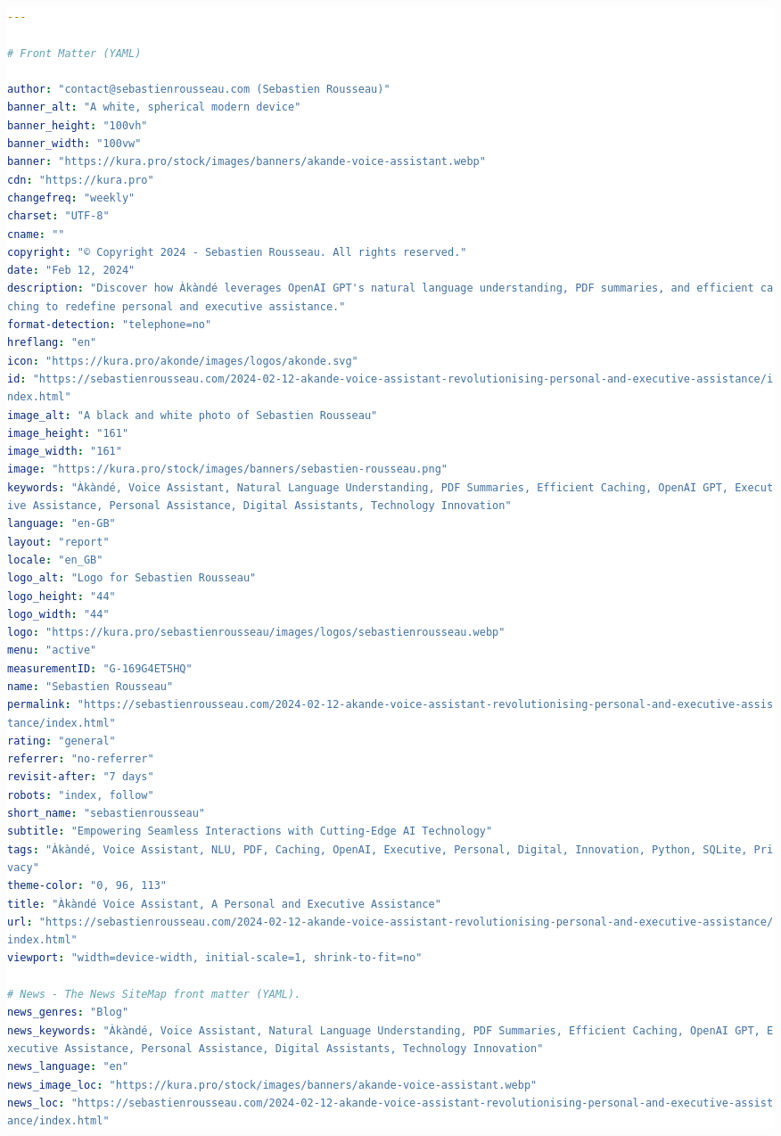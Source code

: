```yaml
---

# Front Matter (YAML)

author: "contact@sebastienrousseau.com (Sebastien Rousseau)"
banner_alt: "A white, spherical modern device"
banner_height: "100vh"
banner_width: "100vw"
banner: "https://kura.pro/stock/images/banners/akande-voice-assistant.webp"
cdn: "https://kura.pro"
changefreq: "weekly"
charset: "UTF-8"
cname: ""
copyright: "© Copyright 2024 - Sebastien Rousseau. All rights reserved."
date: "Feb 12, 2024"
description: "Discover how Àkàndé leverages OpenAI GPT's natural language understanding, PDF summaries, and efficient caching to redefine personal and executive assistance."
format-detection: "telephone=no"
hreflang: "en"
icon: "https://kura.pro/akonde/images/logos/akonde.svg"
id: "https://sebastienrousseau.com/2024-02-12-akande-voice-assistant-revolutionising-personal-and-executive-assistance/index.html"
image_alt: "A black and white photo of Sebastien Rousseau"
image_height: "161"
image_width: "161"
image: "https://kura.pro/stock/images/banners/sebastien-rousseau.png"
keywords: "Àkàndé, Voice Assistant, Natural Language Understanding, PDF Summaries, Efficient Caching, OpenAI GPT, Executive Assistance, Personal Assistance, Digital Assistants, Technology Innovation"
language: "en-GB"
layout: "report"
locale: "en_GB"
logo_alt: "Logo for Sebastien Rousseau"
logo_height: "44"
logo_width: "44"
logo: "https://kura.pro/sebastienrousseau/images/logos/sebastienrousseau.webp"
menu: "active"
measurementID: "G-169G4ET5HQ"
name: "Sebastien Rousseau"
permalink: "https://sebastienrousseau.com/2024-02-12-akande-voice-assistant-revolutionising-personal-and-executive-assistance/index.html"
rating: "general"
referrer: "no-referrer"
revisit-after: "7 days"
robots: "index, follow"
short_name: "sebastienrousseau"
subtitle: "Empowering Seamless Interactions with Cutting-Edge AI Technology"
tags: "Àkàndé, Voice Assistant, NLU, PDF, Caching, OpenAI, Executive, Personal, Digital, Innovation, Python, SQLite, Privacy"
theme-color: "0, 96, 113"
title: "Àkàndé Voice Assistant, A Personal and Executive Assistance"
url: "https://sebastienrousseau.com/2024-02-12-akande-voice-assistant-revolutionising-personal-and-executive-assistance/index.html"
viewport: "width=device-width, initial-scale=1, shrink-to-fit=no"

# News - The News SiteMap front matter (YAML).
news_genres: "Blog"
news_keywords: "Àkàndé, Voice Assistant, Natural Language Understanding, PDF Summaries, Efficient Caching, OpenAI GPT, Executive Assistance, Personal Assistance, Digital Assistants, Technology Innovation"
news_language: "en"
news_image_loc: "https://kura.pro/stock/images/banners/akande-voice-assistant.webp"
news_loc: "https://sebastienrousseau.com/2024-02-12-akande-voice-assistant-revolutionising-personal-and-executive-assistance/index.html"
```
